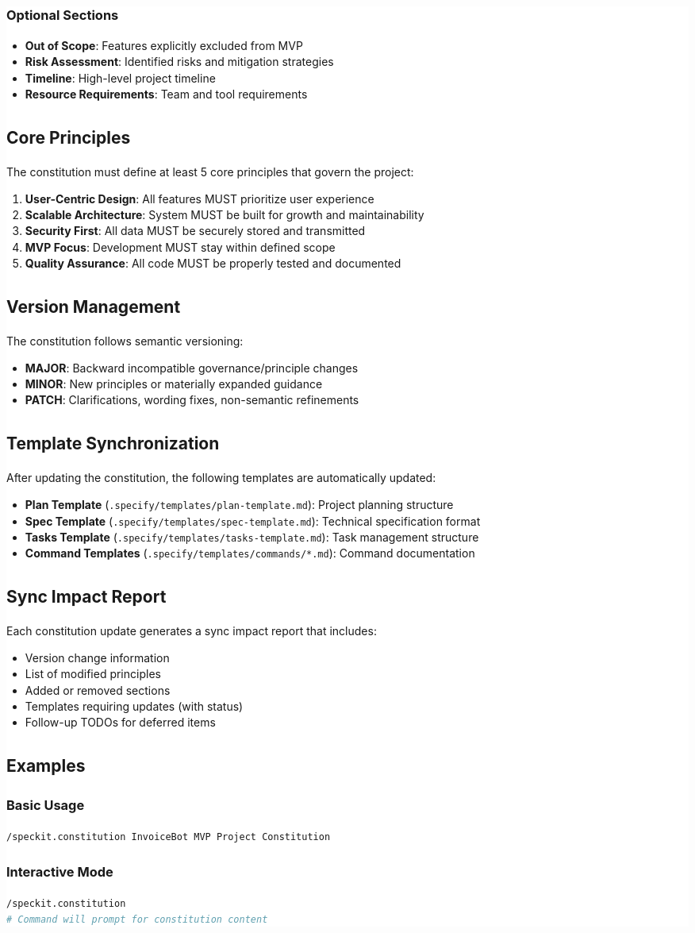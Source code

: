 ### Optional Sections
- **Out of Scope**: Features explicitly excluded from MVP
- **Risk Assessment**: Identified risks and mitigation strategies
- **Timeline**: High-level project timeline
- **Resource Requirements**: Team and tool requirements

## Core Principles

The constitution must define at least 5 core principles that govern the project:

1. **User-Centric Design**: All features MUST prioritize user experience
2. **Scalable Architecture**: System MUST be built for growth and maintainability
3. **Security First**: All data MUST be securely stored and transmitted
4. **MVP Focus**: Development MUST stay within defined scope
5. **Quality Assurance**: All code MUST be properly tested and documented

## Version Management

The constitution follows semantic versioning:

- **MAJOR**: Backward incompatible governance/principle changes
- **MINOR**: New principles or materially expanded guidance
- **PATCH**: Clarifications, wording fixes, non-semantic refinements

## Template Synchronization

After updating the constitution, the following templates are automatically updated:

- **Plan Template** (`.specify/templates/plan-template.md`): Project planning structure
- **Spec Template** (`.specify/templates/spec-template.md`): Technical specification format
- **Tasks Template** (`.specify/templates/tasks-template.md`): Task management structure
- **Command Templates** (`.specify/templates/commands/*.md`): Command documentation

## Sync Impact Report

Each constitution update generates a sync impact report that includes:

- Version change information
- List of modified principles
- Added or removed sections
- Templates requiring updates (with status)
- Follow-up TODOs for deferred items

## Examples

### Basic Usage
```bash
/speckit.constitution InvoiceBot MVP Project Constitution
```

### Interactive Mode
```bash
/speckit.constitution
# Command will prompt for constitution content
```
